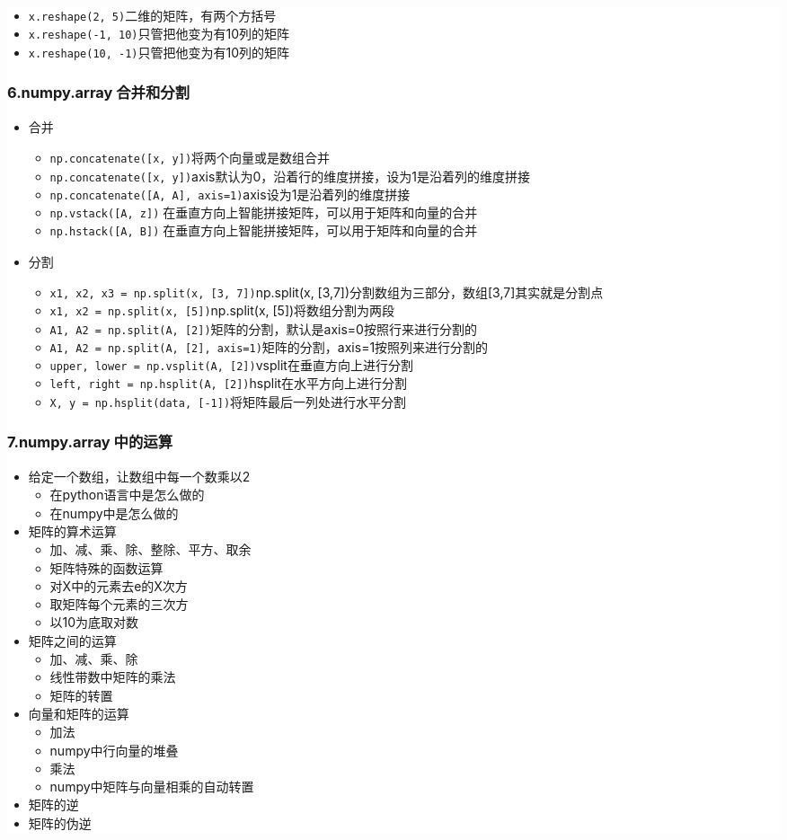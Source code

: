   * `x.reshape(2, 5)`二维的矩阵，有两个方括号
  * `x.reshape(-1, 10)`只管把他变为有10列的矩阵
  * `x.reshape(10, -1)`只管把他变为有10列的矩阵

### 6.numpy.array 合并和分割

* 合并
  * `np.concatenate([x, y])`将两个向量或是数组合并
  * `np.concatenate([x, y])`axis默认为0，沿着行的维度拼接，设为1是沿着列的维度拼接
  * `np.concatenate([A, A], axis=1)`axis设为1是沿着列的维度拼接
  * `np.vstack([A, z])` 在垂直方向上智能拼接矩阵，可以用于矩阵和向量的合并
  * `np.hstack([A, B])` 在垂直方向上智能拼接矩阵，可以用于矩阵和向量的合并

* 分割
  * `x1, x2, x3 = np.split(x, [3, 7])`np.split(x, [3,7])分割数组为三部分，数组[3,7]其实就是分割点
  * `x1, x2 = np.split(x, [5])`np.split(x, [5])将数组分割为两段
  * `A1, A2 = np.split(A, [2])`矩阵的分割，默认是axis=0按照行来进行分割的
  * `A1, A2 = np.split(A, [2], axis=1)`矩阵的分割，axis=1按照列来进行分割的
  * `upper, lower = np.vsplit(A, [2])`vsplit在垂直方向上进行分割
  * `left, right = np.hsplit(A, [2])`hsplit在水平方向上进行分割
  * `X, y = np.hsplit(data, [-1])`将矩阵最后一列处进行水平分割


### 7.numpy.array 中的运算

* 给定一个数组，让数组中每一个数乘以2
  * 在python语言中是怎么做的
  * 在numpy中是怎么做的
* 矩阵的算术运算
  * 加、减、乘、除、整除、平方、取余
  * 矩阵特殊的函数运算
  * 对X中的元素去e的X次方
  * 取矩阵每个元素的三次方
  * 以10为底取对数
* 矩阵之间的运算
  * 加、减、乘、除
  * 线性带数中矩阵的乘法
  * 矩阵的转置
* 向量和矩阵的运算
  * 加法
  * numpy中行向量的堆叠
  * 乘法
  * numpy中矩阵与向量相乘的自动转置
* 矩阵的逆
* 矩阵的伪逆